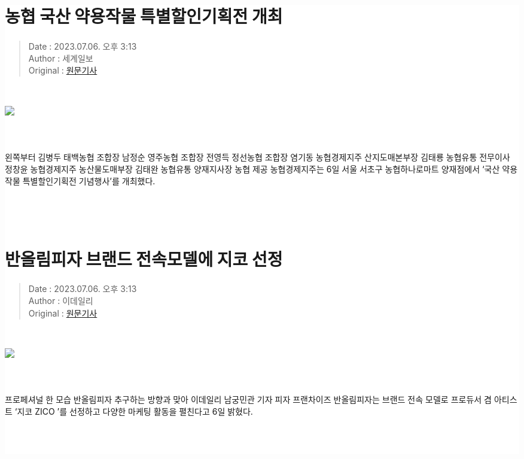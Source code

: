   
# 농협 국산 약용작물 특별할인기획전 개최  
  
> Date : 2023.07.06. 오후 3:13  
> Author : 세계일보  
> Original : [원문기사](https://n.news.naver.com/mnews/article/022/0003830982?sid=101)  
<br/>  
  
<img src="https://imgnews.pstatic.net/image/022/2023/07/06/20230706515965_20230706151303629.jpg?type=w647" id="img1"></img>  
<br/><br/>  
  
왼쪽부터 김병두 태백농협 조합장 남정순 영주농협 조합장 전영득 정선농협 조합장 염기동 농협경제지주 산지도매본부장 김태룡 농협유통 전무이사 정창윤 농협경제지주 농산물도매부장 김태완 농협유통 양재지사장 농협 제공 농협경제지주는 6일 서울 서초구 농협하나로마트 양재점에서 ‘국산 약용작물 특별할인기획전 기념행사’를 개최했다.  
<br/><br/><br/>  

  
# 반올림피자 브랜드 전속모델에 지코 선정  
  
> Date : 2023.07.06. 오후 3:13  
> Author : 이데일리  
> Original : [원문기사](https://n.news.naver.com/mnews/article/018/0005524347?sid=101)  
<br/>  
  
<img src="https://imgnews.pstatic.net/image/018/2023/07/06/0005524347_001_20230706151302877.jpg?type=w647" id="img1"></img>  
<br/><br/>  
  
프로페셔널 한 모습 반올림피자 추구하는 방향과 맞아 이데일리 남궁민관 기자 피자 프랜차이즈 반올림피자는 브랜드 전속 모델로 프로듀서 겸 아티스트 ‘지코 ZICO ’를 선정하고 다양한 마케팅 활동을 펼친다고 6일 밝혔다.  
<br/><br/><br/>  

